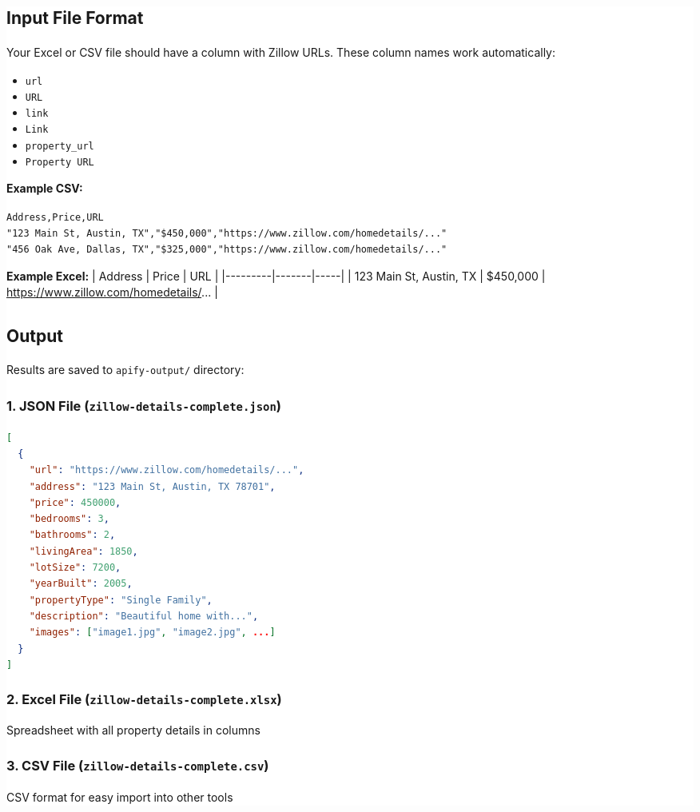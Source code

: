 ## Input File Format

Your Excel or CSV file should have a column with Zillow URLs. These column names work automatically:
- `url`
- `URL`
- `link`
- `Link`
- `property_url`
- `Property URL`

**Example CSV:**
```csv
Address,Price,URL
"123 Main St, Austin, TX","$450,000","https://www.zillow.com/homedetails/..."
"456 Oak Ave, Dallas, TX","$325,000","https://www.zillow.com/homedetails/..."
```

**Example Excel:**
| Address | Price | URL |
|---------|-------|-----|
| 123 Main St, Austin, TX | $450,000 | https://www.zillow.com/homedetails/... |

## Output

Results are saved to `apify-output/` directory:

### 1. JSON File (`zillow-details-complete.json`)
```json
[
  {
    "url": "https://www.zillow.com/homedetails/...",
    "address": "123 Main St, Austin, TX 78701",
    "price": 450000,
    "bedrooms": 3,
    "bathrooms": 2,
    "livingArea": 1850,
    "lotSize": 7200,
    "yearBuilt": 2005,
    "propertyType": "Single Family",
    "description": "Beautiful home with...",
    "images": ["image1.jpg", "image2.jpg", ...]
  }
]
```

### 2. Excel File (`zillow-details-complete.xlsx`)
Spreadsheet with all property details in columns

### 3. CSV File (`zillow-details-complete.csv`)
CSV format for easy import into other tools
